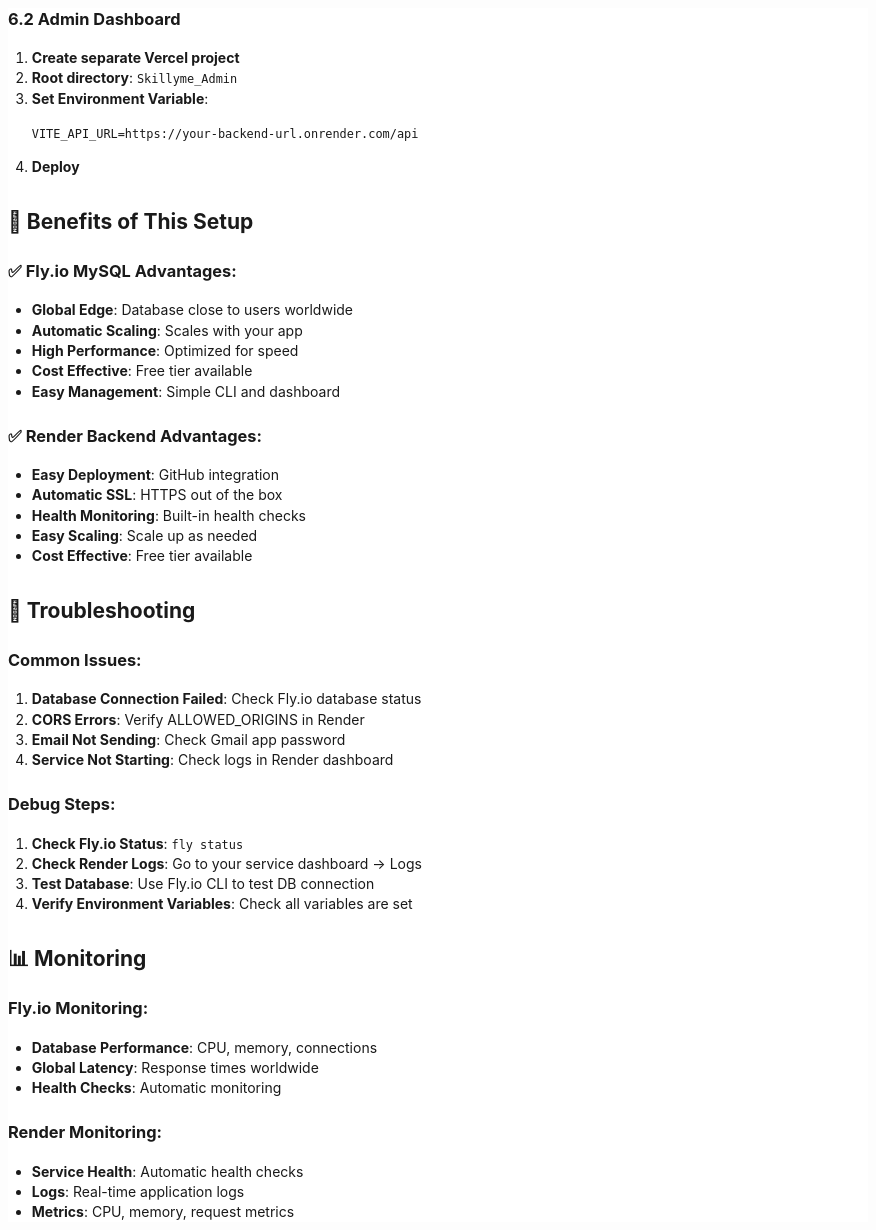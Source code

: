 ### 6.2 Admin Dashboard
1. **Create separate Vercel project**
2. **Root directory**: `Skillyme_Admin`
3. **Set Environment Variable**:
   ```
   VITE_API_URL=https://your-backend-url.onrender.com/api
   ```
4. **Deploy**

## 🎯 Benefits of This Setup

### ✅ **Fly.io MySQL Advantages:**
- **Global Edge**: Database close to users worldwide
- **Automatic Scaling**: Scales with your app
- **High Performance**: Optimized for speed
- **Cost Effective**: Free tier available
- **Easy Management**: Simple CLI and dashboard

### ✅ **Render Backend Advantages:**
- **Easy Deployment**: GitHub integration
- **Automatic SSL**: HTTPS out of the box
- **Health Monitoring**: Built-in health checks
- **Easy Scaling**: Scale up as needed
- **Cost Effective**: Free tier available

## 🔧 Troubleshooting

### Common Issues:
1. **Database Connection Failed**: Check Fly.io database status
2. **CORS Errors**: Verify ALLOWED_ORIGINS in Render
3. **Email Not Sending**: Check Gmail app password
4. **Service Not Starting**: Check logs in Render dashboard

### Debug Steps:
1. **Check Fly.io Status**: `fly status`
2. **Check Render Logs**: Go to your service dashboard → Logs
3. **Test Database**: Use Fly.io CLI to test DB connection
4. **Verify Environment Variables**: Check all variables are set

## 📊 Monitoring

### Fly.io Monitoring:
- **Database Performance**: CPU, memory, connections
- **Global Latency**: Response times worldwide
- **Health Checks**: Automatic monitoring

### Render Monitoring:
- **Service Health**: Automatic health checks
- **Logs**: Real-time application logs
- **Metrics**: CPU, memory, request metrics
